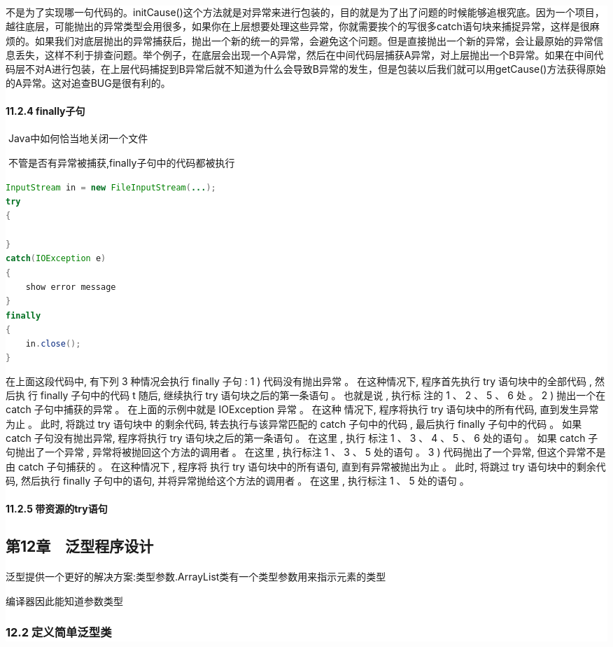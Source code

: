    不是为了实现哪一句代码的。initCause()这个方法就是对异常来进行包装的，目的就是为了出了问题的时候能够追根究底。因为一个项目，越往底层，可能抛出的异常类型会用很多，如果你在上层想要处理这些异常，你就需要挨个的写很多catch语句块来捕捉异常，这样是很麻烦的。如果我们对底层抛出的异常捕获后，抛出一个新的统一的异常，会避免这个问题。但是直接抛出一个新的异常，会让最原始的异常信息丢失，这样不利于排查问题。举个例子，在底层会出现一个A异常，然后在中间代码层捕获A异常，对上层抛出一个B异常。如果在中间代码层不对A进行包装，在上层代码捕捉到B异常后就不知道为什么会导致B异常的发生，但是包装以后我们就可以用getCause()方法获得原始的A异常。这对追查BUG是很有利的。



#### 11.2.4 finally子句

​	Java中如何恰当地关闭一个文件

​	不管是否有异常被捕获,finally子句中的代码都被执行

```java
InputStream in = new FileInputStream(...);
try
{
    
}
catch(IOException e)
{
    show error message
}
finally
{
    in.close();
}
```

在上面这段代码中, 有下列 3 种情况会执行 finally 子句 :
1 ) 代码没有抛出异常 。 在这种情况下, 程序首先执行 try 语句块中的全部代码 , 然后执
行 finally 子句中的代码 t 随后, 继续执行 try 语句块之后的第一条语句 。 也就是说 , 执行标
注的 1 、 2 、 5 、 6 处 。
2 ) 抛出一个在 catch 子句中捕获的异常 。 在上面的示例中就是 IOException 异常 。 在这种
情况下, 程序将执行 try 语句块中的所有代码, 直到发生异常为止 。 此时, 将跳过 try 语句块中
的剩余代码, 转去执行与该异常匹配的 catch 子句中的代码 , 最后执行 finally 子句中的代码 。
如果 catch 子句没有抛出异常, 程序将执行 try 语句块之后的第一条语句 。 在这里 , 执行
标注 1 、 3 、 4 、 5 、 6 处的语句 。
如果 catch 子句抛出了一个异常 , 异常将被抛回这个方法的调用者 。 在这里 , 执行标注
1 、 3 、 5 处的语句 。
3 ) 代码抛出了一个异常, 但这个异常不是由 catch 子句捕获的 。 在这种情况下 , 程序将
执行 try 语句块中的所有语句, 直到有异常被抛出为止 。 此时, 将跳过 try 语句块中的剩余代
码, 然后执行 finally 子句中的语句, 并将异常抛给这个方法的调用者 。 在这里 , 执行标注 1 、
5 处的语句 。

#### 11.2.5 带资源的try语句



## 第12章　泛型程序设计

泛型提供一个更好的解决方案:类型参数.ArrayList类有一个类型参数用来指示元素的类型

编译器因此能知道参数类型

### 12.2 定义简单泛型类
